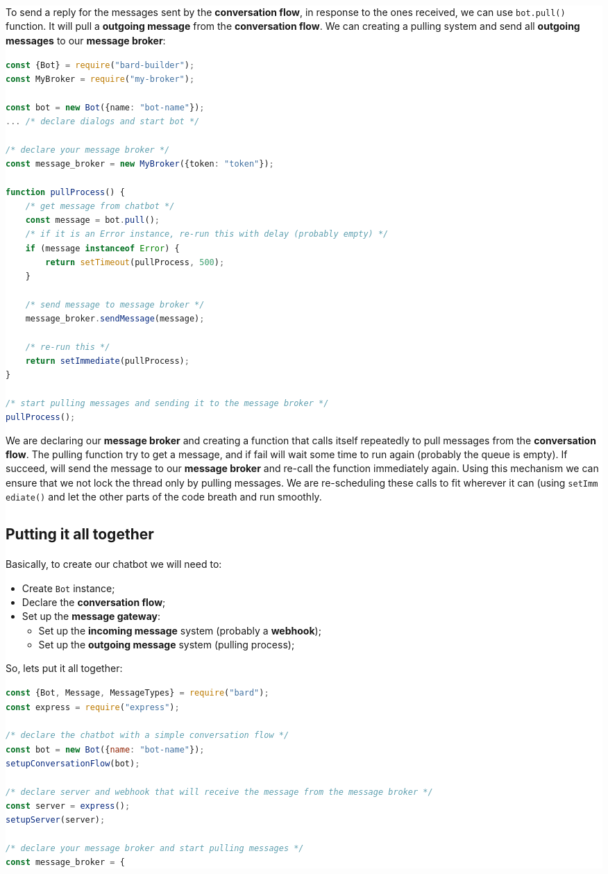 To send a reply for the messages sent by the **conversation flow**, in response to the ones received, we can use `bot.pull()` function. It will pull a **outgoing message** from the **conversation flow**. We can creating a pulling system and send all **outgoing messages** to our **message broker**:

```typescript
const {Bot} = require("bard-builder");
const MyBroker = require("my-broker");

const bot = new Bot({name: "bot-name"});
... /* declare dialogs and start bot */

/* declare your message broker */
const message_broker = new MyBroker({token: "token"});

function pullProcess() {
    /* get message from chatbot */
    const message = bot.pull();
    /* if it is an Error instance, re-run this with delay (probably empty) */
    if (message instanceof Error) {
        return setTimeout(pullProcess, 500);
    }

    /* send message to message broker */
    message_broker.sendMessage(message);

    /* re-run this */
    return setImmediate(pullProcess);
}

/* start pulling messages and sending it to the message broker */
pullProcess();
```

We are declaring our **message broker** and creating a function that calls itself repeatedly to pull messages from the **conversation flow**. The pulling function try to get a message, and if fail will wait some time to run again (probably the queue is empty). If succeed, will send the message to our **message broker** and re-call the function immediately again. Using this mechanism we can ensure that we not lock the thread only by pulling messages. We are re-scheduling these calls to fit wherever it can (using `setImmediate()` and let the other parts of the code breath and run smoothly.

## Putting it all together

Basically, to create our chatbot we will need to:

- Create `Bot` instance;
- Declare the **conversation flow**;
- Set up the **message gateway**:
	- Set up the **incoming message** system (probably a **webhook**);
	- Set up the **outgoing message** system (pulling process);

So, lets put it all together:

```javascript
const {Bot, Message, MessageTypes} = require("bard");
const express = require("express");

/* declare the chatbot with a simple conversation flow */
const bot = new Bot({name: "bot-name"});
setupConversationFlow(bot);

/* declare server and webhook that will receive the message from the message broker */
const server = express();
setupServer(server);

/* declare your message broker and start pulling messages */
const message_broker = {
```